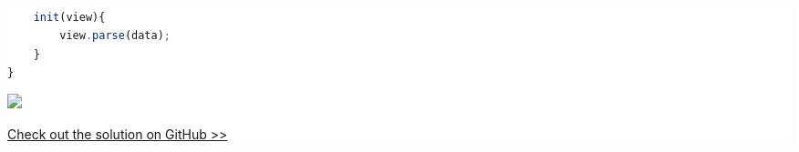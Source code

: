 ```js
	init(view){
		view.parse(data);
	}
}
```

![](../images/resp_content.png)

[Check out the solution on GitHub >>](https://github.com/webix-hub/jet-demos/blob/master/sources/screensize.js)
